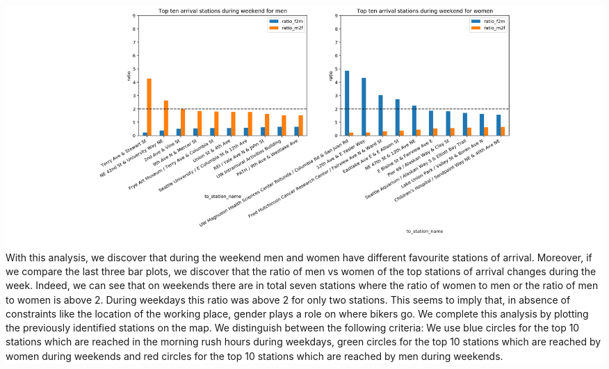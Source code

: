 <center><img src="src/assets/DE_figure33.png" width="600" class="center" /></center>

With this analysis, we discover that during the weekend men and women have different favourite stations of arrival. Moreover, if we compare the last three bar plots, we discover that the ratio  of men vs women of the top stations of arrival changes during the week. Indeed, we can see that on weekends there are in total seven stations where the ratio of women to men or the ratio of men to women is above 2. During weekdays this ratio was above 2 for only two stations. This seems to imply that, in absence of constraints like the location of the working place, gender plays a role on where bikers go. We complete this analysis by plotting the previously identified stations on the map. We distinguish between the following criteria: We use blue circles for the top 10 stations which are reached in the morning rush hours during weekdays, green circles for the top 10 stations which are reached by women during weekends and red circles for the top 10 stations which are reached by men during weekends.
